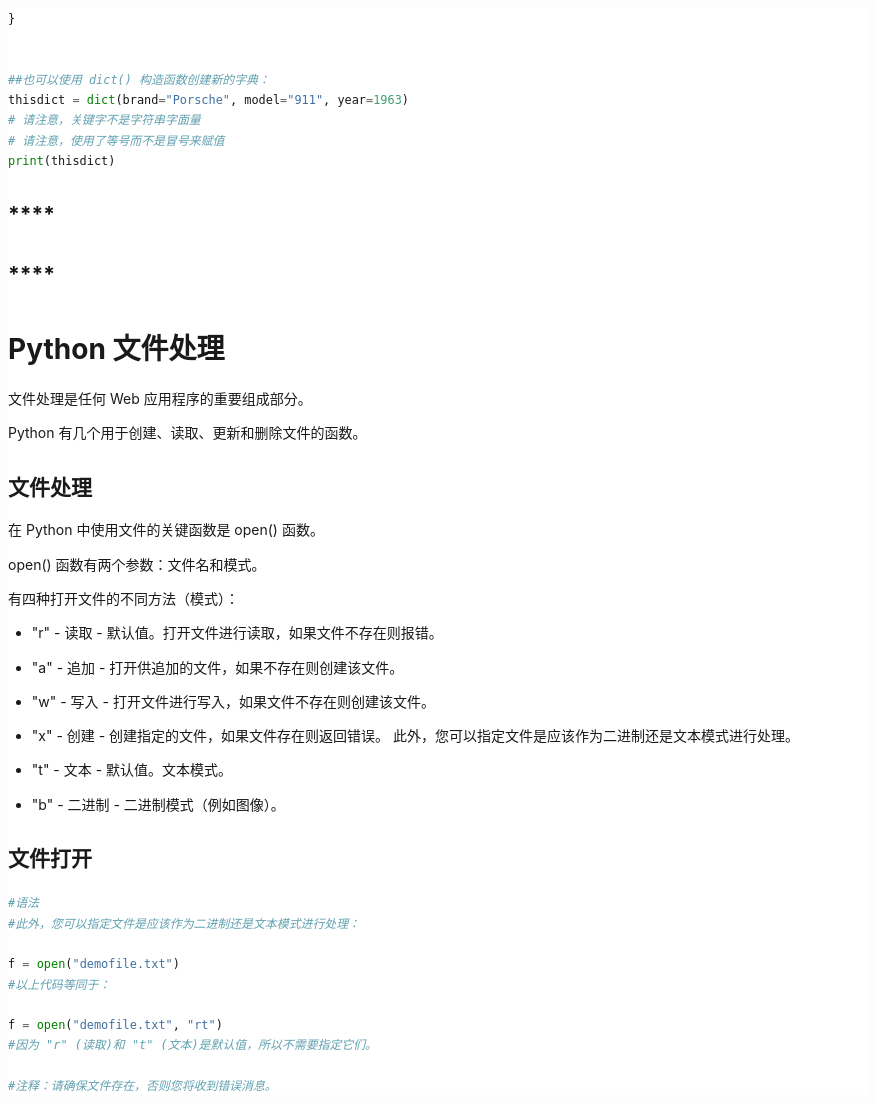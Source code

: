 ```python
}


##也可以使用 dict() 构造函数创建新的字典：
thisdict = dict(brand="Porsche", model="911", year=1963)
# 请注意，关键字不是字符串字面量
# 请注意，使用了等号而不是冒号来赋值
print(thisdict)

```














## ****

## ****



# **Python 文件处理**
文件处理是任何 Web 应用程序的重要组成部分。

Python 有几个用于创建、读取、更新和删除文件的函数。
## **文件处理**

在 Python 中使用文件的关键函数是 open() 函数。

open() 函数有两个参数：文件名和模式。

有四种打开文件的不同方法（模式）：

- "r" - 读取 - 默认值。打开文件进行读取，如果文件不存在则报错。
- "a" - 追加 - 打开供追加的文件，如果不存在则创建该文件。
- "w" - 写入 - 打开文件进行写入，如果文件不存在则创建该文件。
- "x" - 创建 - 创建指定的文件，如果文件存在则返回错误。
此外，您可以指定文件是应该作为二进制还是文本模式进行处理。

- "t" - 文本 - 默认值。文本模式。
- "b" - 二进制 - 二进制模式（例如图像）。

## **文件打开**
```python
#语法
#此外，您可以指定文件是应该作为二进制还是文本模式进行处理：

f = open("demofile.txt")
#以上代码等同于：

f = open("demofile.txt", "rt")
#因为 "r" (读取)和 "t" (文本)是默认值，所以不需要指定它们。

#注释：请确保文件存在，否则您将收到错误消息。
```
